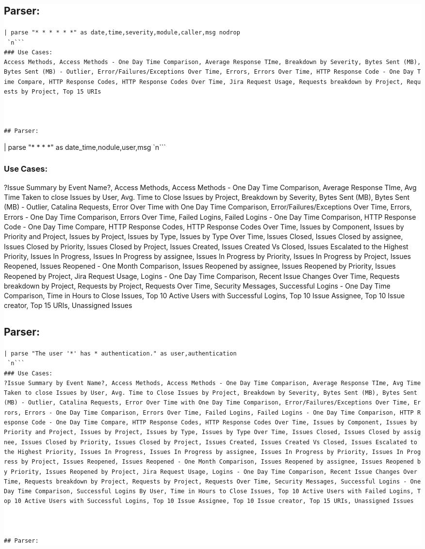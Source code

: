 

## Parser:
```
| parse "* * * * * *" as date,time,severity,module,caller,msg nodrop
 `n```
### Use Cases:
Access Methods, Access Methods - One Day Time Comparison, Average Response TIme, Breakdown by Severity, Bytes Sent (MB), Bytes Sent (MB) - Outlier, Error/Failures/Exceptions Over Time, Errors, Errors Over Time, HTTP Response Code - One Day Time Compare, HTTP Response Codes, HTTP Response Codes Over Time, Jira Request Usage, Requests breakdown by Project, Requests by Project, Top 15 URIs



## Parser:
```
| parse "* * * *" as date_time,nodule,user,msg 
 `n```
### Use Cases:
?Issue Summary by Event Name?, Access Methods, Access Methods - One Day Time Comparison, Average Response TIme, Avg Time Taken to close Issues by User, Avg. Time to Close Issues by Project, Breakdown by Severity, Bytes Sent (MB), Bytes Sent (MB) - Outlier, Catalina Requests, Error Over Time with One Day Time Comparison, Error/Failures/Exceptions Over Time, Errors, Errors - One Day Time Comparison, Errors Over Time, Failed Logins, Failed Logins - One Day Time Comparison, HTTP Response Code - One Day Time Compare, HTTP Response Codes, HTTP Response Codes Over Time, Issues by Component, Issues by Priority and Project, Issues by Project, Issues by Type, Issues by Type Over Time, Issues Closed, Issues Closed by assignee, Issues Closed by Priority, Issues Closed by Project, Issues Created, Issues Created Vs Closed, Issues Escalated to the Highest Priority, Issues In Progress, Issues In Progress by assignee, Issues In Progress by Priority, Issues In Progress by Project, Issues Reopened, Issues Reopened - One Month Comparison, Issues Reopened by assignee, Issues Reopened by Priority, Issues Reopened by Project, Jira Request Usage, Logins - One Day Time Comparison, Recent Issue Changes Over Time, Requests breakdown by Project, Requests by Project, Requests Over Time, Security Messages, Successful Logins - One Day Time Comparison, Time in Hours to Close Issues, Top 10 Active Users with Successful Logins, Top 10 Issue Assignee, Top 10 Issue creator, Top 15 URIs, Unassigned Issues



## Parser:
```
| parse "The user '*' has * authentication." as user,authentication
 `n```
### Use Cases:
?Issue Summary by Event Name?, Access Methods, Access Methods - One Day Time Comparison, Average Response TIme, Avg Time Taken to close Issues by User, Avg. Time to Close Issues by Project, Breakdown by Severity, Bytes Sent (MB), Bytes Sent (MB) - Outlier, Catalina Requests, Error Over Time with One Day Time Comparison, Error/Failures/Exceptions Over Time, Errors, Errors - One Day Time Comparison, Errors Over Time, Failed Logins, Failed Logins - One Day Time Comparison, HTTP Response Code - One Day Time Compare, HTTP Response Codes, HTTP Response Codes Over Time, Issues by Component, Issues by Priority and Project, Issues by Project, Issues by Type, Issues by Type Over Time, Issues Closed, Issues Closed by assignee, Issues Closed by Priority, Issues Closed by Project, Issues Created, Issues Created Vs Closed, Issues Escalated to the Highest Priority, Issues In Progress, Issues In Progress by assignee, Issues In Progress by Priority, Issues In Progress by Project, Issues Reopened, Issues Reopened - One Month Comparison, Issues Reopened by assignee, Issues Reopened by Priority, Issues Reopened by Project, Jira Request Usage, Logins - One Day Time Comparison, Recent Issue Changes Over Time, Requests breakdown by Project, Requests by Project, Requests Over Time, Security Messages, Successful Logins - One Day Time Comparison, Successful Logins By User, Time in Hours to Close Issues, Top 10 Active Users with Failed Logins, Top 10 Active Users with Successful Logins, Top 10 Issue Assignee, Top 10 Issue creator, Top 15 URIs, Unassigned Issues



## Parser:
```